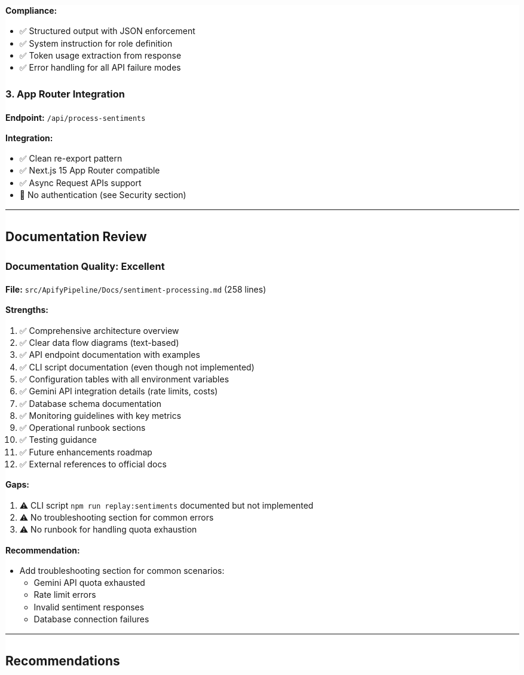 **Compliance:**
- ✅ Structured output with JSON enforcement
- ✅ System instruction for role definition
- ✅ Token usage extraction from response
- ✅ Error handling for all API failure modes

### 3. App Router Integration

**Endpoint:** `/api/process-sentiments`

**Integration:**
- ✅ Clean re-export pattern
- ✅ Next.js 15 App Router compatible
- ✅ Async Request APIs support
- 🔴 No authentication (see Security section)

---

## Documentation Review

### Documentation Quality: **Excellent**

**File:** `src/ApifyPipeline/Docs/sentiment-processing.md` (258 lines)

**Strengths:**
1. ✅ Comprehensive architecture overview
2. ✅ Clear data flow diagrams (text-based)
3. ✅ API endpoint documentation with examples
4. ✅ CLI script documentation (even though not implemented)
5. ✅ Configuration tables with all environment variables
6. ✅ Gemini API integration details (rate limits, costs)
7. ✅ Database schema documentation
8. ✅ Monitoring guidelines with key metrics
9. ✅ Operational runbook sections
10. ✅ Testing guidance
11. ✅ Future enhancements roadmap
12. ✅ External references to official docs

**Gaps:**
1. ⚠️ CLI script `npm run replay:sentiments` documented but not implemented
2. ⚠️ No troubleshooting section for common errors
3. ⚠️ No runbook for handling quota exhaustion

**Recommendation:**
- Add troubleshooting section for common scenarios:
  - Gemini API quota exhausted
  - Rate limit errors
  - Invalid sentiment responses
  - Database connection failures

---

## Recommendations

